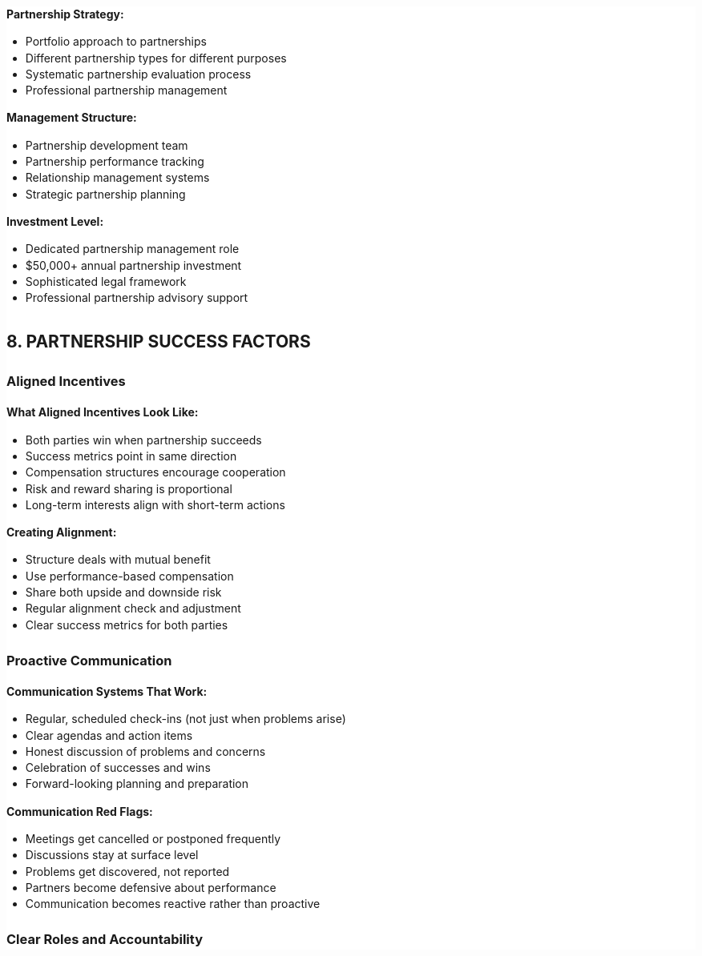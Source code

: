 **Partnership Strategy:**
- Portfolio approach to partnerships
- Different partnership types for different purposes
- Systematic partnership evaluation process
- Professional partnership management

**Management Structure:**
- Partnership development team
- Partnership performance tracking
- Relationship management systems
- Strategic partnership planning

**Investment Level:**
- Dedicated partnership management role
- $50,000+ annual partnership investment
- Sophisticated legal framework
- Professional partnership advisory support

## 8. PARTNERSHIP SUCCESS FACTORS

### Aligned Incentives

**What Aligned Incentives Look Like:**
- Both parties win when partnership succeeds
- Success metrics point in same direction
- Compensation structures encourage cooperation
- Risk and reward sharing is proportional
- Long-term interests align with short-term actions

**Creating Alignment:**
- Structure deals with mutual benefit
- Use performance-based compensation
- Share both upside and downside risk
- Regular alignment check and adjustment
- Clear success metrics for both parties

### Proactive Communication

**Communication Systems That Work:**
- Regular, scheduled check-ins (not just when problems arise)
- Clear agendas and action items
- Honest discussion of problems and concerns
- Celebration of successes and wins
- Forward-looking planning and preparation

**Communication Red Flags:**
- Meetings get cancelled or postponed frequently
- Discussions stay at surface level
- Problems get discovered, not reported
- Partners become defensive about performance
- Communication becomes reactive rather than proactive

### Clear Roles and Accountability
